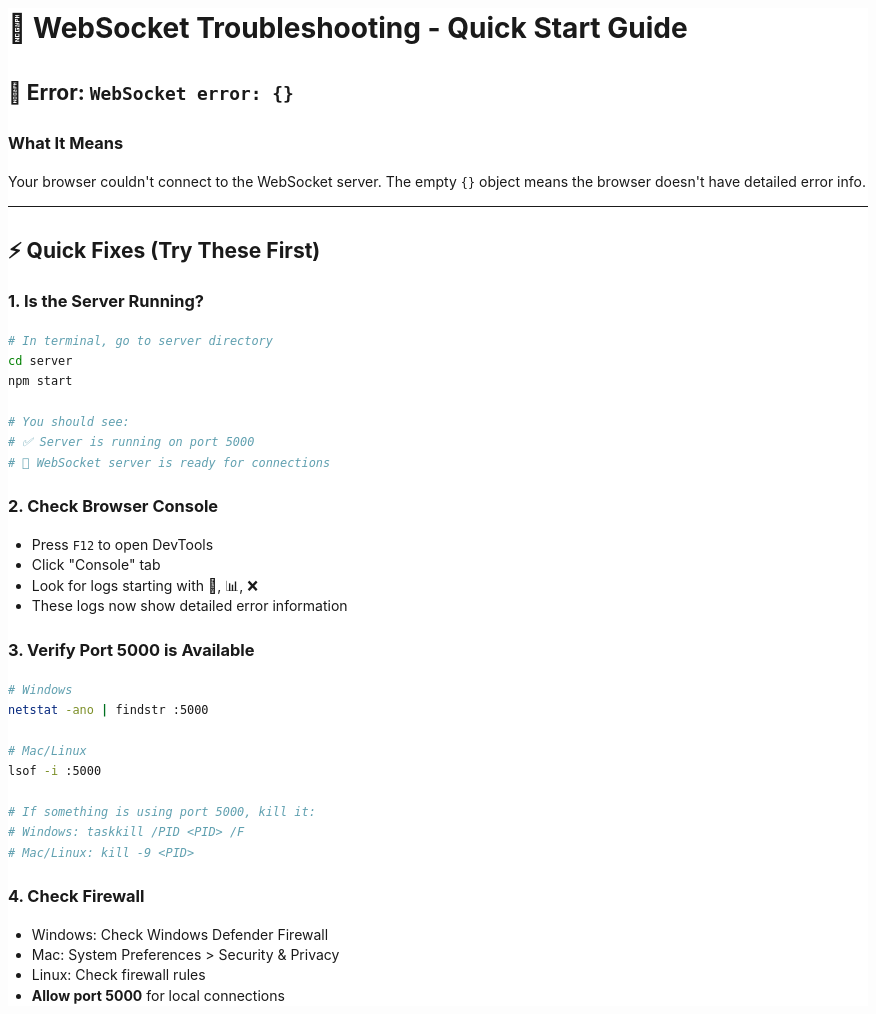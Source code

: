 # 🚀 WebSocket Troubleshooting - Quick Start Guide

## 🔴 Error: `WebSocket error: {}`

### What It Means
Your browser couldn't connect to the WebSocket server. The empty `{}` object means the browser doesn't have detailed error info.

---

## ⚡ Quick Fixes (Try These First)

### 1. **Is the Server Running?**
```bash
# In terminal, go to server directory
cd server
npm start

# You should see:
# ✅ Server is running on port 5000
# 🔌 WebSocket server is ready for connections
```

### 2. **Check Browser Console**
- Press `F12` to open DevTools
- Click "Console" tab
- Look for logs starting with 🔌, 📊, ❌
- These logs now show detailed error information

### 3. **Verify Port 5000 is Available**
```bash
# Windows
netstat -ano | findstr :5000

# Mac/Linux
lsof -i :5000

# If something is using port 5000, kill it:
# Windows: taskkill /PID <PID> /F
# Mac/Linux: kill -9 <PID>
```

### 4. **Check Firewall**
- Windows: Check Windows Defender Firewall
- Mac: System Preferences > Security & Privacy
- Linux: Check firewall rules
- **Allow port 5000** for local connections
